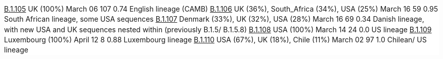   <tr>
    <td><a href="{{ 'lineages/lineage_B.1.105.html' | absolute_url }}">B.1.105</a></td>
    <td>UK (100%)</td>
    <td>March 06</td>
    <td>107</td>
    <td></td>
    <td>0.74</td>
    <td>English lineage (CAMB)</td>
  </tr>
  
  <tr>
    <td><a href="{{ 'lineages/lineage_B.1.106.html' | absolute_url }}">B.1.106</a></td>
    <td>UK (36%), South_Africa (34%), USA (25%)</td>
    <td>March 16</td>
    <td>59</td>
    <td></td>
    <td>0.95</td>
    <td>South African lineage, some USA sequences</td>
  </tr>
  
  <tr>
    <td><a href="{{ 'lineages/lineage_B.1.107.html' | absolute_url }}">B.1.107</a></td>
    <td>Denmark (33%), UK (32%), USA (28%)</td>
    <td>March 16</td>
    <td>69</td>
    <td></td>
    <td>0.34</td>
    <td>Danish lineage, with new USA and UK sequences nested within (previously B.1.5/ B.1.5.8)</td>
  </tr>
  
  <tr>
    <td><a href="{{ 'lineages/lineage_B.1.108.html' | absolute_url }}">B.1.108</a></td>
    <td>USA (100%)</td>
    <td>March 14</td>
    <td>24</td>
    <td></td>
    <td>0.0</td>
    <td>US lineage</td>
  </tr>
  
  <tr>
    <td><a href="{{ 'lineages/lineage_B.1.109.html' | absolute_url }}">B.1.109</a></td>
    <td>Luxembourg (100%)</td>
    <td>April 12</td>
    <td>8</td>
    <td></td>
    <td>0.88</td>
    <td>Luxembourg lineage</td>
  </tr>
  
  <tr>
    <td><a href="{{ 'lineages/lineage_B.1.110.html' | absolute_url }}">B.1.110</a></td>
    <td>USA (67%), UK (18%), Chile (11%)</td>
    <td>March 02</td>
    <td>97</td>
    <td></td>
    <td>1.0</td>
    <td>Chilean/ US lineage</td>
  </tr>
  